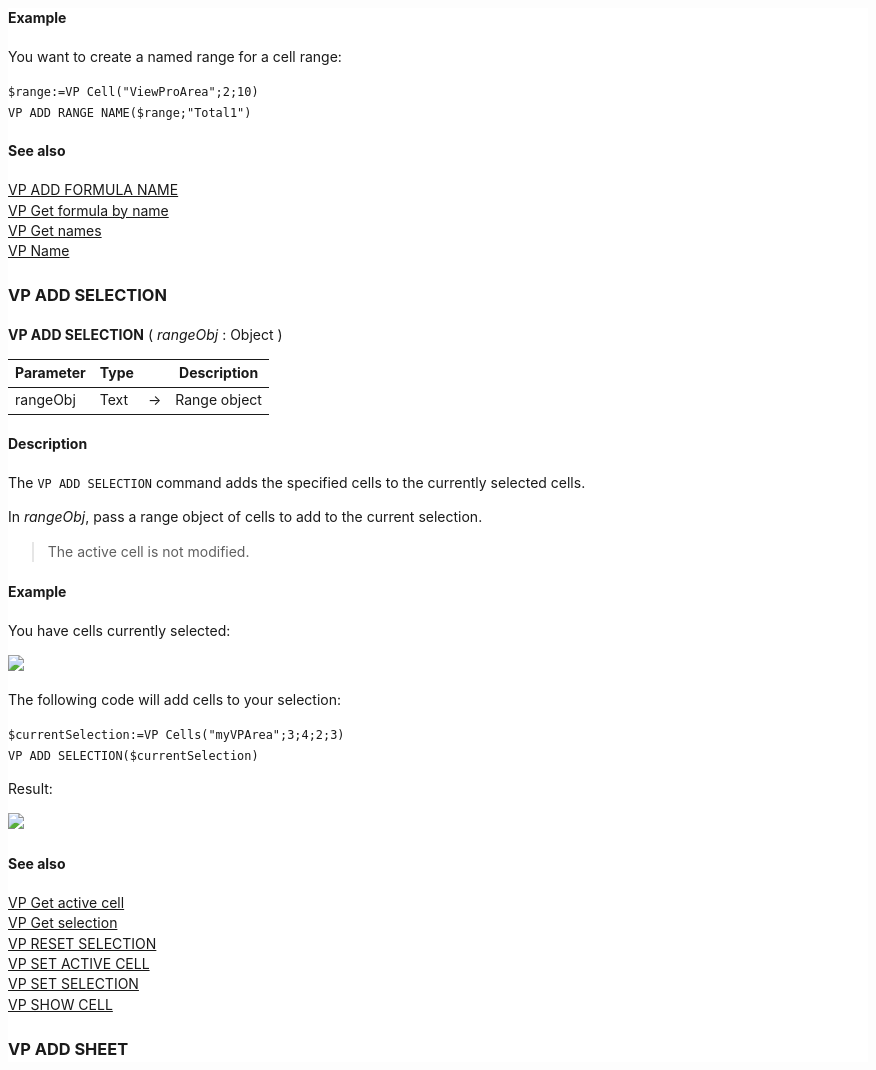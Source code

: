 #### Example  

You want to create a named range for a cell range:

```4d
$range:=VP Cell("ViewProArea";2;10)
VP ADD RANGE NAME($range;"Total1")
```

#### See also

[VP ADD FORMULA NAME](#vp-add-formula-name)<br/>[VP Get formula by name](#vp-get-formula-by-name)<br/>[VP Get names](#vp-get-names)<br/>[VP Name](#vp-name)

### VP ADD SELECTION

**VP ADD SELECTION** ( *rangeObj* : Object )  



|Parameter|Type| |Description|
|---|---|---|---|
|rangeObj| Text|->|Range object |
  

#### Description

The `VP ADD SELECTION` command adds the specified cells to the currently selected cells.

In *rangeObj*, pass a range object of cells to add to the current selection.

>The active cell is not modified.

#### Example  

You have cells currently selected:

![](assets/en/ViewPro/cmd_vpAddSelection1.PNG)

The following code will add cells to your selection:

```4d
$currentSelection:=VP Cells("myVPArea";3;4;2;3)
VP ADD SELECTION($currentSelection)
```

Result:

![](assets/en/ViewPro/cmd_vpAddSelection2.PNG)

#### See also

[VP Get active cell](#vp-get-active-cell)<br/>[VP Get selection](#vp-get-selection)<br/>[VP RESET SELECTION](#vp-reset-selection)<br/>[VP SET ACTIVE CELL](#vp-set-active-cell)<br/>[VP SET SELECTION](#vp-set-selection)<br/>[VP SHOW CELL](#vp-show-cell)

### VP ADD SHEET
